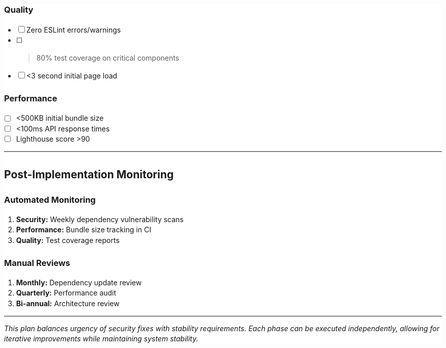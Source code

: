 ### **Quality**
- [ ] Zero ESLint errors/warnings
- [ ] >80% test coverage on critical components
- [ ] <3 second initial page load

### **Performance**
- [ ] <500KB initial bundle size
- [ ] <100ms API response times
- [ ] Lighthouse score >90

---

## **Post-Implementation Monitoring**

### **Automated Monitoring**
1. **Security:** Weekly dependency vulnerability scans
2. **Performance:** Bundle size tracking in CI
3. **Quality:** Test coverage reports

### **Manual Reviews**
1. **Monthly:** Dependency update review
2. **Quarterly:** Performance audit
3. **Bi-annual:** Architecture review

---

*This plan balances urgency of security fixes with stability requirements. Each phase can be executed independently, allowing for iterative improvements while maintaining system stability.*